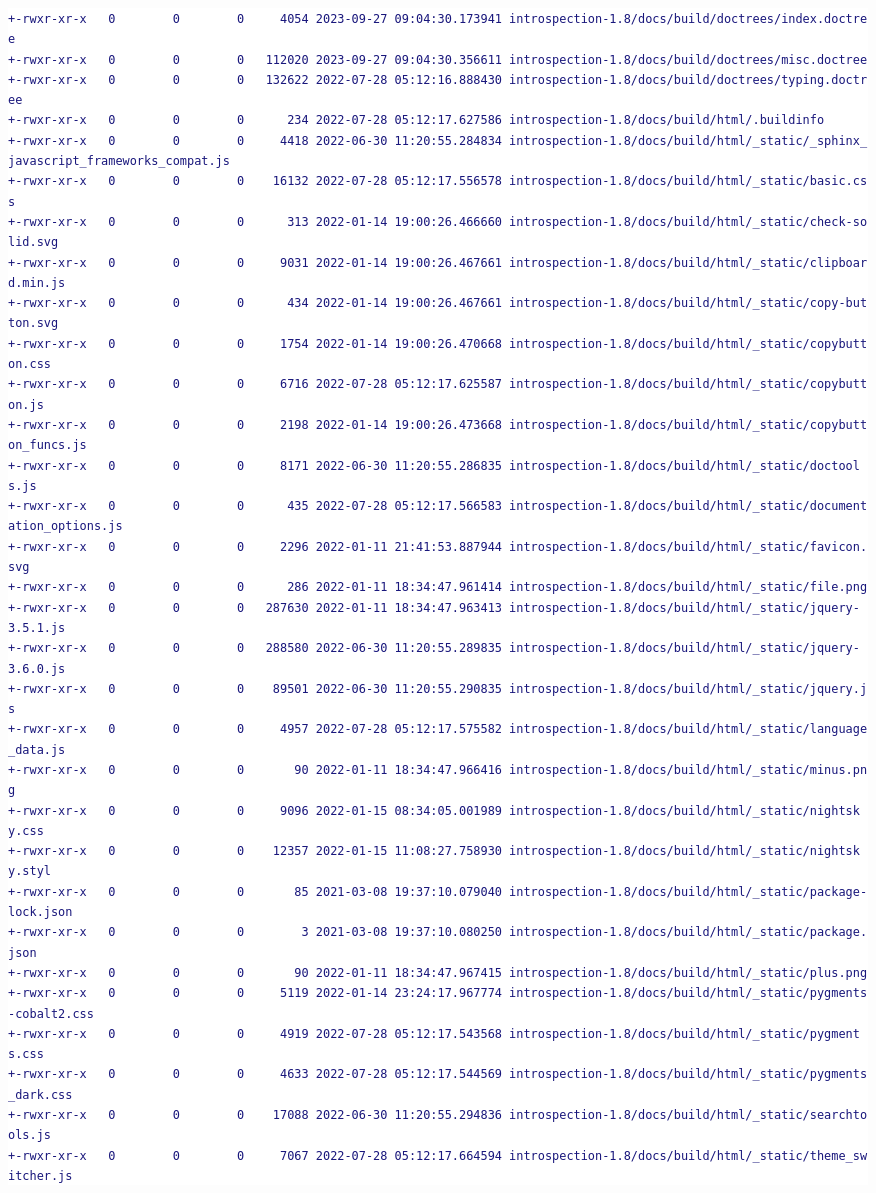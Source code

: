 ```diff
+-rwxr-xr-x   0        0        0     4054 2023-09-27 09:04:30.173941 introspection-1.8/docs/build/doctrees/index.doctree
+-rwxr-xr-x   0        0        0   112020 2023-09-27 09:04:30.356611 introspection-1.8/docs/build/doctrees/misc.doctree
+-rwxr-xr-x   0        0        0   132622 2022-07-28 05:12:16.888430 introspection-1.8/docs/build/doctrees/typing.doctree
+-rwxr-xr-x   0        0        0      234 2022-07-28 05:12:17.627586 introspection-1.8/docs/build/html/.buildinfo
+-rwxr-xr-x   0        0        0     4418 2022-06-30 11:20:55.284834 introspection-1.8/docs/build/html/_static/_sphinx_javascript_frameworks_compat.js
+-rwxr-xr-x   0        0        0    16132 2022-07-28 05:12:17.556578 introspection-1.8/docs/build/html/_static/basic.css
+-rwxr-xr-x   0        0        0      313 2022-01-14 19:00:26.466660 introspection-1.8/docs/build/html/_static/check-solid.svg
+-rwxr-xr-x   0        0        0     9031 2022-01-14 19:00:26.467661 introspection-1.8/docs/build/html/_static/clipboard.min.js
+-rwxr-xr-x   0        0        0      434 2022-01-14 19:00:26.467661 introspection-1.8/docs/build/html/_static/copy-button.svg
+-rwxr-xr-x   0        0        0     1754 2022-01-14 19:00:26.470668 introspection-1.8/docs/build/html/_static/copybutton.css
+-rwxr-xr-x   0        0        0     6716 2022-07-28 05:12:17.625587 introspection-1.8/docs/build/html/_static/copybutton.js
+-rwxr-xr-x   0        0        0     2198 2022-01-14 19:00:26.473668 introspection-1.8/docs/build/html/_static/copybutton_funcs.js
+-rwxr-xr-x   0        0        0     8171 2022-06-30 11:20:55.286835 introspection-1.8/docs/build/html/_static/doctools.js
+-rwxr-xr-x   0        0        0      435 2022-07-28 05:12:17.566583 introspection-1.8/docs/build/html/_static/documentation_options.js
+-rwxr-xr-x   0        0        0     2296 2022-01-11 21:41:53.887944 introspection-1.8/docs/build/html/_static/favicon.svg
+-rwxr-xr-x   0        0        0      286 2022-01-11 18:34:47.961414 introspection-1.8/docs/build/html/_static/file.png
+-rwxr-xr-x   0        0        0   287630 2022-01-11 18:34:47.963413 introspection-1.8/docs/build/html/_static/jquery-3.5.1.js
+-rwxr-xr-x   0        0        0   288580 2022-06-30 11:20:55.289835 introspection-1.8/docs/build/html/_static/jquery-3.6.0.js
+-rwxr-xr-x   0        0        0    89501 2022-06-30 11:20:55.290835 introspection-1.8/docs/build/html/_static/jquery.js
+-rwxr-xr-x   0        0        0     4957 2022-07-28 05:12:17.575582 introspection-1.8/docs/build/html/_static/language_data.js
+-rwxr-xr-x   0        0        0       90 2022-01-11 18:34:47.966416 introspection-1.8/docs/build/html/_static/minus.png
+-rwxr-xr-x   0        0        0     9096 2022-01-15 08:34:05.001989 introspection-1.8/docs/build/html/_static/nightsky.css
+-rwxr-xr-x   0        0        0    12357 2022-01-15 11:08:27.758930 introspection-1.8/docs/build/html/_static/nightsky.styl
+-rwxr-xr-x   0        0        0       85 2021-03-08 19:37:10.079040 introspection-1.8/docs/build/html/_static/package-lock.json
+-rwxr-xr-x   0        0        0        3 2021-03-08 19:37:10.080250 introspection-1.8/docs/build/html/_static/package.json
+-rwxr-xr-x   0        0        0       90 2022-01-11 18:34:47.967415 introspection-1.8/docs/build/html/_static/plus.png
+-rwxr-xr-x   0        0        0     5119 2022-01-14 23:24:17.967774 introspection-1.8/docs/build/html/_static/pygments-cobalt2.css
+-rwxr-xr-x   0        0        0     4919 2022-07-28 05:12:17.543568 introspection-1.8/docs/build/html/_static/pygments.css
+-rwxr-xr-x   0        0        0     4633 2022-07-28 05:12:17.544569 introspection-1.8/docs/build/html/_static/pygments_dark.css
+-rwxr-xr-x   0        0        0    17088 2022-06-30 11:20:55.294836 introspection-1.8/docs/build/html/_static/searchtools.js
+-rwxr-xr-x   0        0        0     7067 2022-07-28 05:12:17.664594 introspection-1.8/docs/build/html/_static/theme_switcher.js
```